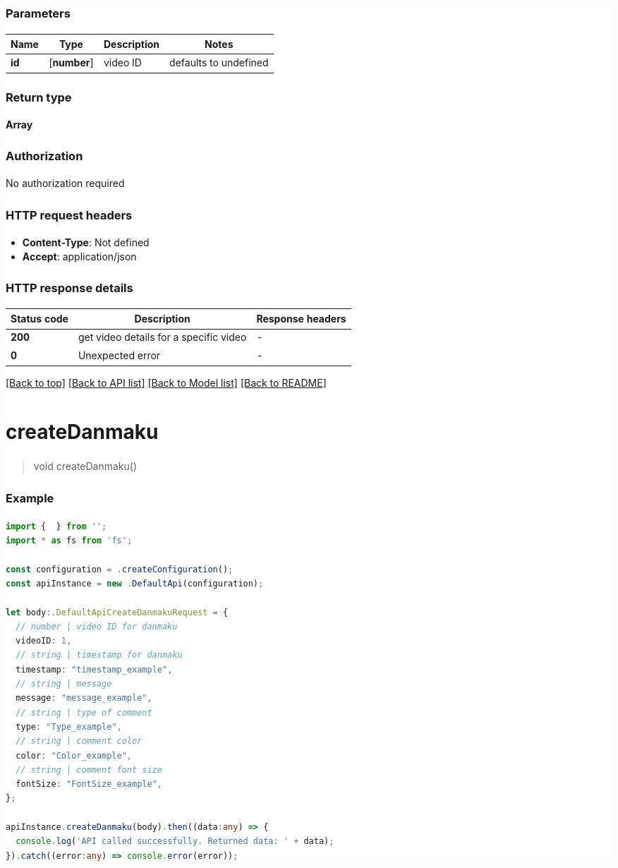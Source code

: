 
### Parameters

Name | Type | Description  | Notes
------------- | ------------- | ------------- | -------------
 **id** | [**number**] | video ID | defaults to undefined


### Return type

**Array<Comments200ResponseInner>**

### Authorization

No authorization required

### HTTP request headers

 - **Content-Type**: Not defined
 - **Accept**: application/json


### HTTP response details
| Status code | Description | Response headers |
|-------------|-------------|------------------|
**200** | get video details for a specific video |  -  |
**0** | Unexpected error |  -  |

[[Back to top]](#) [[Back to API list]](README.md#documentation-for-api-endpoints) [[Back to Model list]](README.md#documentation-for-models) [[Back to README]](README.md)

# **createDanmaku**
> void createDanmaku()


### Example


```typescript
import {  } from '';
import * as fs from 'fs';

const configuration = .createConfiguration();
const apiInstance = new .DefaultApi(configuration);

let body:.DefaultApiCreateDanmakuRequest = {
  // number | video ID for danmaku
  videoID: 1,
  // string | timestamp for danmaku
  timestamp: "timestamp_example",
  // string | message
  message: "message_example",
  // string | type of comment
  type: "Type_example",
  // string | comment color
  color: "Color_example",
  // string | comment font size
  fontSize: "FontSize_example",
};

apiInstance.createDanmaku(body).then((data:any) => {
  console.log('API called successfully. Returned data: ' + data);
}).catch((error:any) => console.error(error));
```
